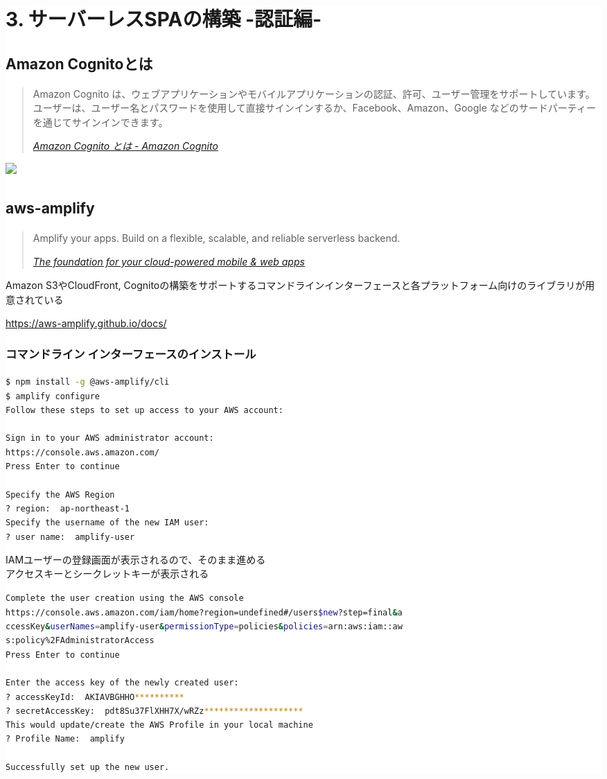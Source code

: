 # 3. サーバーレスSPAの構築 -認証編-

## Amazon Cognitoとは

> Amazon Cognito は、ウェブアプリケーションやモバイルアプリケーションの認証、許可、ユーザー管理をサポートしています。ユーザーは、ユーザー名とパスワードを使用して直接サインインするか、Facebook、Amazon、Google などのサードパーティーを通じてサインインできます。
> 
> *[Amazon Cognito とは - Amazon Cognito](https://docs.aws.amazon.com/ja_jp/cognito/latest/developerguide/what-is-amazon-cognito.html)*

![](https://docs.aws.amazon.com/ja_jp/cognito/latest/developerguide/images/scenario-cup-cib2.png)

## aws-amplify

> Amplify your apps. Build on a flexible, scalable, and reliable serverless backend.
> 
> *[The foundation for your cloud-powered mobile & web apps](https://aws-amplify.github.io/)*

Amazon S3やCloudFront, Cognitoの構築をサポートするコマンドラインインターフェースと各プラットフォーム向けのライブラリが用意されている

https://aws-amplify.github.io/docs/

### コマンドライン インターフェースのインストール

```sh
$ npm install -g @aws-amplify/cli
$ amplify configure
Follow these steps to set up access to your AWS account:

Sign in to your AWS administrator account:
https://console.aws.amazon.com/
Press Enter to continue

Specify the AWS Region
? region:  ap-northeast-1
Specify the username of the new IAM user:
? user name:  amplify-user
```

IAMユーザーの登録画面が表示されるので、そのまま進める  
アクセスキーとシークレットキーが表示される

```sh
Complete the user creation using the AWS console
https://console.aws.amazon.com/iam/home?region=undefined#/users$new?step=final&a
ccessKey&userNames=amplify-user&permissionType=policies&policies=arn:aws:iam::aw
s:policy%2FAdministratorAccess
Press Enter to continue

Enter the access key of the newly created user:
? accessKeyId:  AKIAVBGHHO**********
? secretAccessKey:  pdt8Su37FlXHH7X/wRZz********************
This would update/create the AWS Profile in your local machine
? Profile Name:  amplify

Successfully set up the new user.
```
